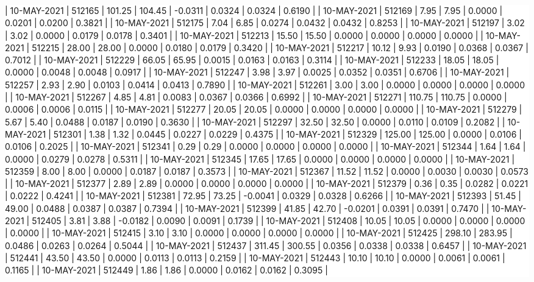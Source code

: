 | 10-MAY-2021 | 512165 | 101.25 | 104.45 | -0.0311 | 0.0324 | 0.0324 | 0.6190 |
| 10-MAY-2021 | 512169 | 7.95 | 7.95 | 0.0000 | 0.0201 | 0.0200 | 0.3821 |
| 10-MAY-2021 | 512175 | 7.04 | 6.85 | 0.0274 | 0.0432 | 0.0432 | 0.8253 |
| 10-MAY-2021 | 512197 | 3.02 | 3.02 | 0.0000 | 0.0179 | 0.0178 | 0.3401 |
| 10-MAY-2021 | 512213 | 15.50 | 15.50 | 0.0000 | 0.0000 | 0.0000 | 0.0000 |
| 10-MAY-2021 | 512215 | 28.00 | 28.00 | 0.0000 | 0.0180 | 0.0179 | 0.3420 |
| 10-MAY-2021 | 512217 | 10.12 | 9.93 | 0.0190 | 0.0368 | 0.0367 | 0.7012 |
| 10-MAY-2021 | 512229 | 66.05 | 65.95 | 0.0015 | 0.0163 | 0.0163 | 0.3114 |
| 10-MAY-2021 | 512233 | 18.05 | 18.05 | 0.0000 | 0.0048 | 0.0048 | 0.0917 |
| 10-MAY-2021 | 512247 | 3.98 | 3.97 | 0.0025 | 0.0352 | 0.0351 | 0.6706 |
| 10-MAY-2021 | 512257 | 2.93 | 2.90 | 0.0103 | 0.0414 | 0.0413 | 0.7890 |
| 10-MAY-2021 | 512261 | 3.00 | 3.00 | 0.0000 | 0.0000 | 0.0000 | 0.0000 |
| 10-MAY-2021 | 512267 | 4.85 | 4.81 | 0.0083 | 0.0367 | 0.0366 | 0.6992 |
| 10-MAY-2021 | 512271 | 110.75 | 110.75 | 0.0000 | 0.0006 | 0.0006 | 0.0115 |
| 10-MAY-2021 | 512277 | 20.05 | 20.05 | 0.0000 | 0.0000 | 0.0000 | 0.0000 |
| 10-MAY-2021 | 512279 | 5.67 | 5.40 | 0.0488 | 0.0187 | 0.0190 | 0.3630 |
| 10-MAY-2021 | 512297 | 32.50 | 32.50 | 0.0000 | 0.0110 | 0.0109 | 0.2082 |
| 10-MAY-2021 | 512301 | 1.38 | 1.32 | 0.0445 | 0.0227 | 0.0229 | 0.4375 |
| 10-MAY-2021 | 512329 | 125.00 | 125.00 | 0.0000 | 0.0106 | 0.0106 | 0.2025 |
| 10-MAY-2021 | 512341 | 0.29 | 0.29 | 0.0000 | 0.0000 | 0.0000 | 0.0000 |
| 10-MAY-2021 | 512344 | 1.64 | 1.64 | 0.0000 | 0.0279 | 0.0278 | 0.5311 |
| 10-MAY-2021 | 512345 | 17.65 | 17.65 | 0.0000 | 0.0000 | 0.0000 | 0.0000 |
| 10-MAY-2021 | 512359 | 8.00 | 8.00 | 0.0000 | 0.0187 | 0.0187 | 0.3573 |
| 10-MAY-2021 | 512367 | 11.52 | 11.52 | 0.0000 | 0.0030 | 0.0030 | 0.0573 |
| 10-MAY-2021 | 512377 | 2.89 | 2.89 | 0.0000 | 0.0000 | 0.0000 | 0.0000 |
| 10-MAY-2021 | 512379 | 0.36 | 0.35 | 0.0282 | 0.0221 | 0.0222 | 0.4241 |
| 10-MAY-2021 | 512381 | 72.95 | 73.25 | -0.0041 | 0.0329 | 0.0328 | 0.6266 |
| 10-MAY-2021 | 512393 | 51.45 | 49.00 | 0.0488 | 0.0387 | 0.0387 | 0.7394 |
| 10-MAY-2021 | 512399 | 41.85 | 42.70 | -0.0201 | 0.0391 | 0.0391 | 0.7470 |
| 10-MAY-2021 | 512405 | 3.81 | 3.88 | -0.0182 | 0.0090 | 0.0091 | 0.1739 |
| 10-MAY-2021 | 512408 | 10.05 | 10.05 | 0.0000 | 0.0000 | 0.0000 | 0.0000 |
| 10-MAY-2021 | 512415 | 3.10 | 3.10 | 0.0000 | 0.0000 | 0.0000 | 0.0000 |
| 10-MAY-2021 | 512425 | 298.10 | 283.95 | 0.0486 | 0.0263 | 0.0264 | 0.5044 |
| 10-MAY-2021 | 512437 | 311.45 | 300.55 | 0.0356 | 0.0338 | 0.0338 | 0.6457 |
| 10-MAY-2021 | 512441 | 43.50 | 43.50 | 0.0000 | 0.0113 | 0.0113 | 0.2159 |
| 10-MAY-2021 | 512443 | 10.10 | 10.10 | 0.0000 | 0.0061 | 0.0061 | 0.1165 |
| 10-MAY-2021 | 512449 | 1.86 | 1.86 | 0.0000 | 0.0162 | 0.0162 | 0.3095 |